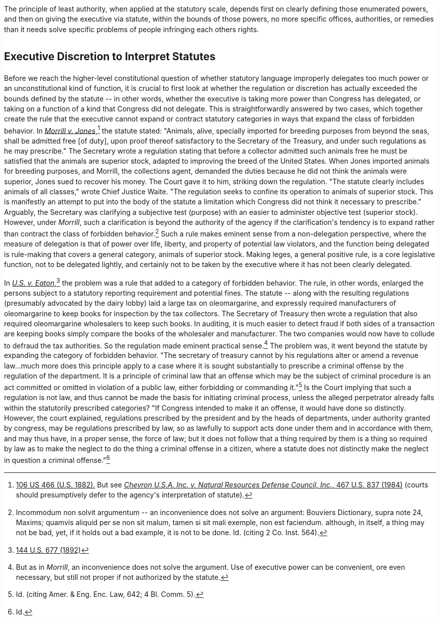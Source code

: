 The principle of least authority, when applied at the statutory scale, depends first on clearly defining those enumerated powers, and then on giving the executive via statute, within the bounds of those powers, no more specific offices, authorities, or remedies than it needs solve specific problems of people infringing each others rights.

## Executive Discretion to Interpret Statutes

Before we reach the higher-level constitutional question of whether statutory language improperly delegates too much power or an unconstitutional kind of function, it is crucial to first look at whether the regulation or discretion has actually exceeded the bounds defined by the statute -- in other words, whether the executive is taking more power than Congress has delegated, or taking on a function of a kind that Congress did not delegate. This is straightforwardly answered by two cases, which together create the rule that the executive cannot expand or contract statutory categories in ways that expand the class of forbidden behavior. In [_Morrill v. Jones_](https://supreme.justia.com/cases/federal/us/106/466/),[^10] the statute stated: "Animals, alive, specially imported for breeding purposes from beyond the seas, shall be admitted free \[of duty\], upon proof thereof satisfactory to the Secretary of the Treasury, and under such regulations as he may prescribe." The Secretary wrote a regulation stating that before a collector admitted such animals free he must be satisfied that the animals are superior stock, adapted to improving the breed of the United States. When Jones imported animals for breeding purposes, and Morrill, the collections agent, demanded the duties because he did not think the animals were superior, Jones sued to recover his money. The Court gave it to him, striking down the regulation. "The statute clearly includes animals of all classes," wrote Chief Justice Waite. "The regulation seeks to confine its operation to animals of superior stock. This is manifestly an attempt to put into the body of the statute a limitation which Congress did not think it necessary to prescribe." Arguably, the Secretary was clarifying a subjective test (purpose) with an easier to administer objective test (superior stock). However, under _Morrill_, such a clarification is beyond the authority of the agency if the clarification's tendency is to expand rather than contract the class of forbidden behavior.[^11] Such a rule makes eminent sense from a non-delegation perspective, where the measure of delegation is that of power over life, liberty, and property of potential law violators, and the function being delegated is rule-making that covers a general category, animals of superior stock. Making leges, a general positive rule, is a core legislative function, not to be delegated lightly, and certainly not to be taken by the executive where it has not been clearly delegated.

In [_U.S. v. Eaton_](https://caselaw.findlaw.com/court/us-supreme-court/144/677.html),[^12] the problem was a rule that added to a category of forbidden behavior. The rule, in other words, enlarged the persons subject to a statutory reporting requirement and potential fines. The statute -- along with the resulting regulations (presumably advocated by the dairy lobby) laid a large tax on oleomargarine, and expressly required manufacturers of oleomargarine to keep books for inspection by the tax collectors. The Secretary of Treasury then wrote a regulation that also required oleomargarine wholesalers to keep such books. In auditing, it is much easier to detect fraud if both sides of a transaction are keeping books simply compare the books of the wholesaler and manufacturer. The two companies would now have to collude to defraud the tax authorities. So the regulation made eminent practical sense.[^13] The problem was, it went beyond the statute by expanding the category of forbidden behavior. "The secretary of treasury cannot by his regulations alter or amend a revenue law...much more does this principle apply to a case where it is sought substantially to prescribe a criminal offense by the regulation of the department. It is a principle of criminal law that an offense which may be the subject of criminal procedure is an act committed or omitted in violation of a public law, either forbidding or commanding it."[^14] Is the Court implying that such a regulation is not law, and thus cannot be made the basis for initiating criminal process, unless the alleged perpetrator already falls within the statutorily prescribed categories? "If Congress intended to make it an offense, it would have done so distinctly. However, the court explained, regulations prescribed by the president and by the heads of departments, under authority granted by congress, may be regulations prescribed by law, so as lawfully to support acts done under them and in accordance with them, and may thus have, in a proper sense, the force of law; but it does not follow that a thing required by them is a thing so required by law as to make the neglect to do the thing a criminal offense in a citizen, where a statute does not distinctly make the neglect in question a criminal offense."[^15]


[^1]: John Locke, [The Second Treatise On Government](https://www.gutenberg.org/files/7370/7370-h/7370-h.htm), XI:137 (1691).
[^2]: The principle of least authority, also known as the principle of least privilege, has, like the separation of duties, been applied for the delegation of abusable functions in organizations. See, for example, [Jeff Langford, Implementing Least Privilege at Your Enterprise](https://www.sans.org/white-papers/1188/), discussing the principle of least privilege and the related idea of separation of duties as principles of secure enterprise management. The principle has been most formally developed for information systems security. See, for example, [Jerome H. Saltzer, Michael D. Schroeder, "The Protection of Information in Computer Systems"](https://www.cs.virginia.edu/~evans/cs551/saltzer/), Proceedings of the IEEE. Vol. 63, No. 9 (September 1975), pp. 1278- 1308; Ka-Ping Yee, Secure Interaction Design and the Principle of Least Authority, CHI 2003 Workshop on Human-Computer Interaction and Security Systems, Ft. Lauderdale, Florida; [Mark S. Miller, Bill Tulloh, and Jonathan S. Shapiro, The Structure of Authority: Why security is not a separable concern](http://www.erights.org/talks/no-sep/secnotsep.pdf).
[^3]: Gordon Wood, _Creation of the American Republic, 1776-1787_ pg. 150 (quoting To the People of Maryland (1776), Force, ed., American Archives, 4th Ser., VI., 1095).
[^4]: [John Stevens (New Jersey), Wikipedia](<https://en.wikipedia.org/wiki/John_Stevens_(New_Jersey_politician)>)
[^5]: Wood at 584 (quoting John Stevens, Observations on Government, 14).
[^6]: Locke, supra note 13 at IX:129.
[^7]: "The powers not delegated to the United States by the Constitution, nor prohibited by it to the States, are reserved to the States respectively, or to the people." U.S. Const. amend. X. My observations on the Ninth and Tenth Amendments and the Necessary and Proper Clause draw on, in addition to my own ideas and the other cited sources, Randy E. Barnett, Restoring the Lost Constitution: The Presumption of Liberty (Princeton University Press 2004). For Barnett the Ninth Amendment and the necessary and proper clause imply a "presumption of liberty" which allocates to government the burden of proving a restriction on liberty is nessary and proper. In contrast (albeit complementary to rather than contradicting a presumption of liberty) I am arguing that the Ninth and Tenth Amendments imply two canons of both constitutional and statutory construction, a _principle of most rights_ and a _principle of least authority_, respectively.
[^8]: "The enumeration in this Constitution of certain rights shall not be construed to deny or disparage others retained by the people." U.S. Const. amend. IX.
[^9]: The principle of least authority at the constitutional level is also captured well by the phrase "necessary and proper" interpreted according to its plain language meaning. U.S. Const. Art. I 8. Samuel Johnson's Dictionary (1755) defined necessary as "1. needful; indispensably requisite, 2. Not free; fatal; impelled by fate, 3. Conclusive; decisive by inevitable consequence." [Johnson's Dictionary Online](https://johnsonsdictionaryonline.com/1773/necessary_adj). Under this interpretation an authority defined by statute is proper if its purpose is an enumerated power and it does not violate an enumerated, unenumerated (Ninth Amendment), or natural right; it is necessary if it is required for or essential to executing that enumerated power; it is constitutional only if it passes both tests. A looser principle of least authority for construing the enumerated constitutional powers comes about if "necessary" is redefined to mean "conducive" or the like. _McCulloch v. Maryland_, 17 US 316 (1819). See also The Federalist No. 33 (Alexander Hamilton), No 44 (James Madison).
[^10]: [106 US 466 (U.S. 1882).](https://supreme.justia.com/cases/federal/us/106/466/) But see [_Chevron U.S.A. Inc. v. Natural Resources Defense Council, Inc._, 467 U.S. 837 (1984)](https://en.wikipedia.org/wiki/Chevron_U.S.A.,_Inc._v._Natural_Resources_Defense_Council,_Inc.) (courts should presumptively defer to the agency's interpretation of statute).
[^11]: Incommodum non solvit argumentum -- an inconvenience does not solve an argument: Bouviers Dictionary, supra note 24, Maxims; quamvis aliquid per se non sit malum, tamen si sit mali exemple, non est faciendum. although, in itself, a thing may not be bad, yet, if it holds out a bad example, it is not to be done. Id. (citing 2 Co. Inst. 564).
[^12]: [144 U.S. 677 (1892)](https://caselaw.findlaw.com/court/us-supreme-court/144/677.html)
[^13]: But as in _Morrill_, an inconvenience does not solve the argument. Use of executive power can be convenient, ore even necessary, but still not proper if not authorized by the statute.
[^14]: Id. (citing Amer. & Eng. Enc. Law, 642; 4 Bl. Comm. 5).
[^15]: Id.
[^16]: U.S. Const., Art. I 1.
[^17]: Id., Art. II 3.
[^18]: Bouviers Dictionary (1856), Maxims. Also, injuria non praesumitur. A wrong is not presumed, Id. (citing Co. Litt. 232); a verbis legis non est recedendum, from the words of the law there must be no departure, Id. (citing Broom's Max. 268; 5 Rep. 119; Wing. Max. 25); and Augupia verforum sunt judice indigna -- twisting of language is unworthy of a judge, Id. (citing Hob. 343) even moreso is it unworthy and dangerous of an executive. who has the direct power to deprive the citizen of life, liberty, or property.
[^19]: Id.
[^20]: Id. As an alternative to voiding such regulations, rules of construction can sometimes be used to prune them back to the scope of the statute; e.g. quando plus fit quam fieri debet, videtur etiam illud fieri quod faciendum est. -- when more is done than ought to be done, that shall be considered as performed, which should have been performed; as, if a man having a power to make a lease for ten years, make one for twenty years, it shall be void for the surplus. Id. (citing Broom's Max. 76; 8 Co. 85).
[^21]: The Federalist No. 37 (James Madison)
[^22]: Dolosus versatur generalibus a deceiver deals in generals, Bouviers Dictionary, Maxims (citing 2 Co. 34); Fraus latet in generalibus -- fraud lies hid in general expressions, Id.; Generale nihil certum implicat -- a general expression implies nothing certain, Id. (citing 2 Co. 34); In maxim potenti minima licentia in the greater power is included the smaller license, Id. (citing Hob. 159).
[^23]: _Waymand v. Southard_. Note also the maxim, de minimis non curat lex - the law does not notice or care for trifling matters, Id. (citing Broom's Max. 333; Hob. 88; 5 Hill, N.Y. Rep. 170), suggests that at some point rules become trifling enough to not constitute laws.
[^24]: Since the executive and judiciary here are expounding a statute, not the Constitution, the rationale for loose interpretation given in _McCulloch v. Maryland_ does not apply. However, the arguments for executive dispatch and flexibility should still be weighed against the principle of least authority. As with the rule of lenity, there is a distinction to be made between criminal and civil penalties.